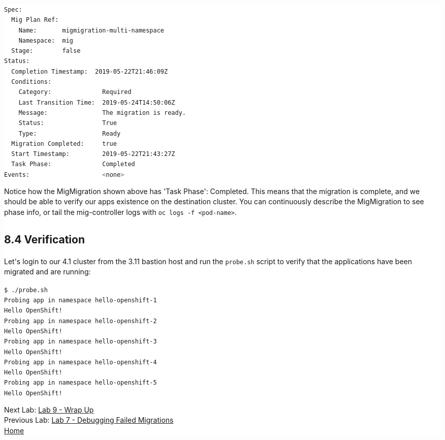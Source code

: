```bash
Spec:
  Mig Plan Ref:
    Name:       migmigration-multi-namespace
    Namespace:  mig
  Stage:        false
Status:
  Completion Timestamp:  2019-05-22T21:46:09Z
  Conditions:
    Category:              Required
    Last Transition Time:  2019-05-24T14:50:06Z
    Message:               The migration is ready.
    Status:                True
    Type:                  Ready
  Migration Completed:     true
  Start Timestamp:         2019-05-22T21:43:27Z
  Task Phase:              Completed
Events:                    <none>

```
Notice how the MigMigration shown above has 'Task Phase': Completed. This means that the migration is complete, and we should be able to verify our apps existence on the destination cluster. You can continuously describe the MigMigration to see phase info, or tail the mig-controller logs with `oc logs -f <pod-name>`.

## 8.4 Verification

Let's login to our 4.1 cluster from the 3.11 bastion host and run the `probe.sh` script to verify that the applications have been migrated and are running:

```bash
$ ./probe.sh
Probing app in namespace hello-openshift-1
Hello OpenShift!
Probing app in namespace hello-openshift-2
Hello OpenShift!
Probing app in namespace hello-openshift-3
Hello OpenShift!
Probing app in namespace hello-openshift-4
Hello OpenShift!
Probing app in namespace hello-openshift-5
Hello OpenShift!
```

Next Lab: [Lab 9 - Wrap Up](./9.md)<br>
Previous Lab: [Lab 7 - Debugging Failed Migrations](./7.md)<br>
[Home](./README.md)
